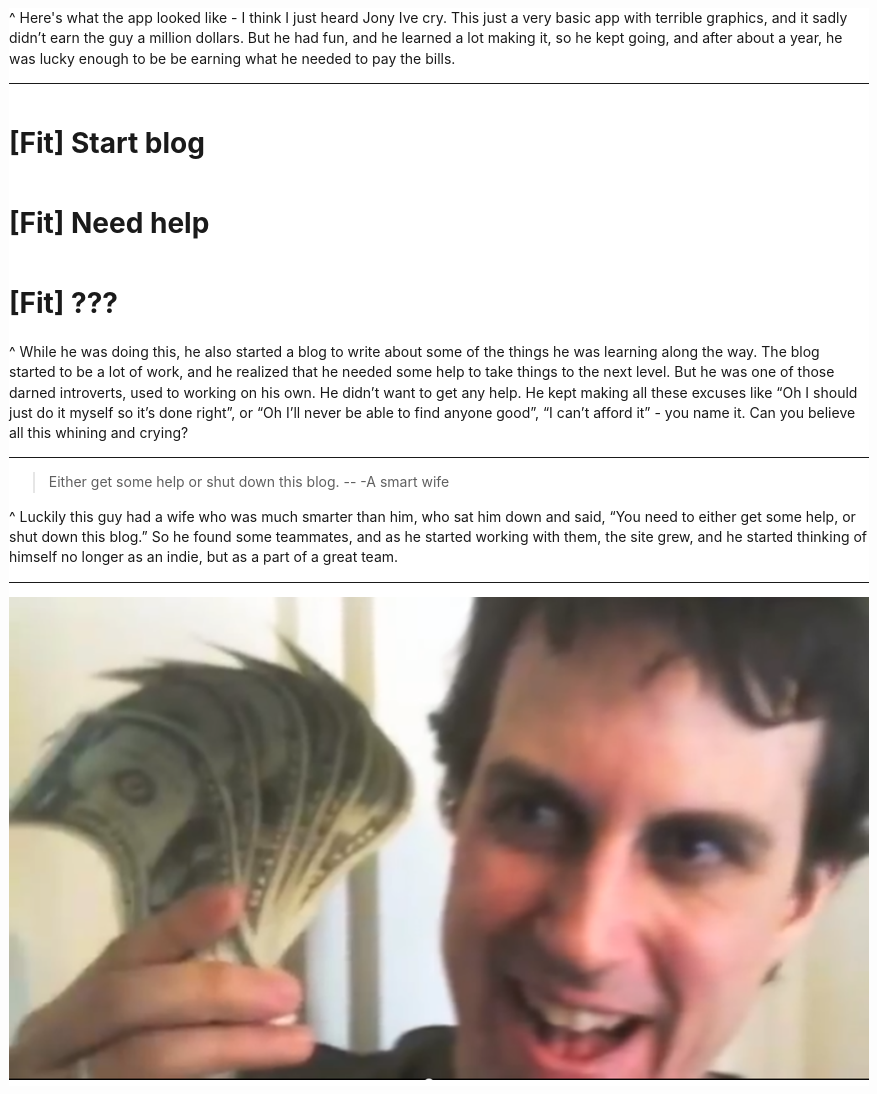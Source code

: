 ^ Here's what the app looked like - I think I just heard Jony Ive cry. This just  a very basic app with terrible graphics, and it sadly didn’t earn the guy a million dollars. But he had fun, and he learned a lot making it, so he kept going, and after about a year, he was lucky enough to be be earning what he needed to pay the bills.

---

# [Fit] Start blog
# [Fit] Need help
# [Fit] ???

^ While he was doing this, he also started a blog to write about some of the things he was learning along the way. The blog started to be a lot of work, and he realized that he needed some help to take things to the next level. But he was one of those darned introverts, used to working on his own. He didn’t want to get any help. He kept making all these excuses like “Oh I should just do it myself so it’s done right”, or “Oh I’ll never be able to find anyone good”, “I can’t afford it” - you name it. Can you believe all this whining and crying?

---

> Either get some help
> or shut down this blog.
-- -A smart wife 

^ Luckily this guy had a wife who was much smarter than him, who sat him down and said, “You need to either get some help, or shut down this blog.” So he found some teammates, and as he started working with them, the site grew, and he started thinking of himself no longer as an indie, but as a part of a great team.

---

![](Images/AppSales2009.png)
